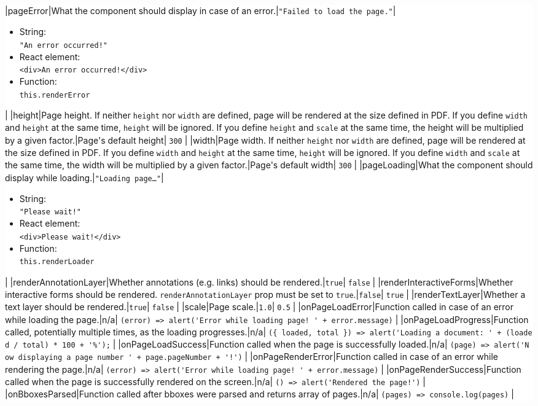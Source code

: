 |pageError|What the component should display in case of an error.|`"Failed to load the page."`| <ul><li>String:<br />`"An error occurred!"`</li><li>React element:<br />`<div>An error occurred!</div>`</li><li>Function:<br />`this.renderError`</li></ul>                                                                                                                                                       |
|height|Page height. If neither `height` nor `width` are defined, page will be rendered at the size defined in PDF. If you define `width` and `height` at the same time, `height` will be ignored. If you define `height` and `scale` at the same time, the height will be multiplied by a given factor.|Page's default height| `300`                                                                                                                                                                                                                                                                                                             |
|width|Page width. If neither `height` nor `width` are defined, page will be rendered at the size defined in PDF. If you define `width` and `height` at the same time, `height` will be ignored. If you define `width` and `scale` at the same time, the width will be multiplied by a given factor.|Page's default width| `300`                                                                                                                                                                                                                                                                                                             |
|pageLoading|What the component should display while loading.|`"Loading page…"`| <ul><li>String:<br />`"Please wait!"`</li><li>React element:<br />`<div>Please wait!</div>`</li><li>Function:<br />`this.renderLoader`</li></ul>                                                                                                                                                                  |
|renderAnnotationLayer|Whether annotations (e.g. links) should be rendered.|`true`| `false`                                                                                                                                                                                                                                                                                                           |
|renderInteractiveForms|Whether interactive forms should be rendered. `renderAnnotationLayer` prop must be set to `true`.|`false`| `true`                                                                                                                                                                                                                                                                                                            |
|renderTextLayer|Whether a text layer should be rendered.|`true`| `false`                                                                                                                                                                                                                                                                                                           |
|scale|Page scale.|`1.0`| `0.5`                                                                                                                                                                                                                                                                                                             |
|onPageLoadError|Function called in case of an error while loading the page.|n/a| `(error) => alert('Error while loading page! ' + error.message)`                                                                                                                                                                                                                                                  |
|onPageLoadProgress|Function called, potentially multiple times, as the loading progresses.|n/a| `({ loaded, total }) => alert('Loading a document: ' + (loaded / total) * 100 + '%');`                                                                                                                                                                                                                            |
|onPageLoadSuccess|Function called when the page is successfully loaded.|n/a| `(page) => alert('Now displaying a page number ' + page.pageNumber + '!')`                                                                                                                                                                                                                                        |
|onPageRenderError|Function called in case of an error while rendering the page.|n/a| `(error) => alert('Error while loading page! ' + error.message)`                                                                                                                                                                                                                                                  |
|onPageRenderSuccess|Function called when the page is successfully rendered on the screen.|n/a| `() => alert('Rendered the page!')`                                                                                                                                                                                                                                                                               |
|onBboxesParsed|Function called after bboxes were parsed and returns array of pages.|n/a| `(pages) => console.log(pages)`                                                                                                                                                                                                                                                                                   |